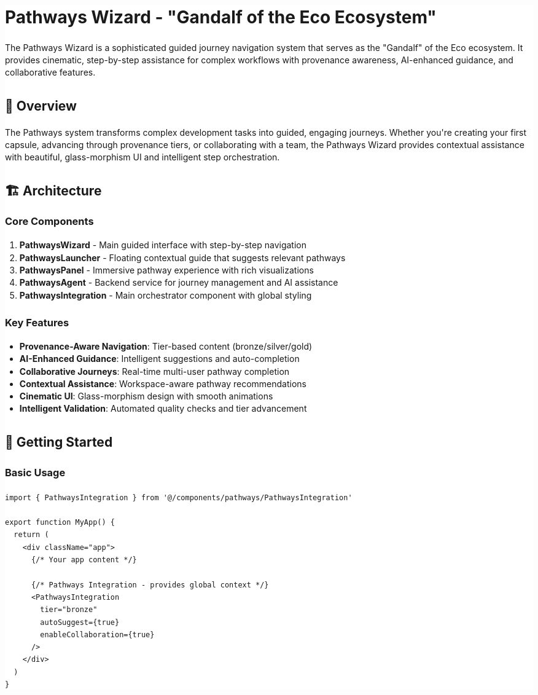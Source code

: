 # Pathways Wizard - "Gandalf of the Eco Ecosystem"

The Pathways Wizard is a sophisticated guided journey navigation system that serves as the "Gandalf" of the Eco ecosystem. It provides cinematic, step-by-step assistance for complex workflows with provenance awareness, AI-enhanced guidance, and collaborative features.

## 🌟 Overview

The Pathways system transforms complex development tasks into guided, engaging journeys. Whether you're creating your first capsule, advancing through provenance tiers, or collaborating with a team, the Pathways Wizard provides contextual assistance with beautiful, glass-morphism UI and intelligent step orchestration.

## 🏗️ Architecture

### Core Components

1. **PathwaysWizard** - Main guided interface with step-by-step navigation
2. **PathwaysLauncher** - Floating contextual guide that suggests relevant pathways
3. **PathwaysPanel** - Immersive pathway experience with rich visualizations
4. **PathwaysAgent** - Backend service for journey management and AI assistance
5. **PathwaysIntegration** - Main orchestrator component with global styling

### Key Features

- **Provenance-Aware Navigation**: Tier-based content (bronze/silver/gold)
- **AI-Enhanced Guidance**: Intelligent suggestions and auto-completion
- **Collaborative Journeys**: Real-time multi-user pathway completion
- **Contextual Assistance**: Workspace-aware pathway recommendations
- **Cinematic UI**: Glass-morphism design with smooth animations
- **Intelligent Validation**: Automated quality checks and tier advancement

## 🚀 Getting Started

### Basic Usage

```tsx
import { PathwaysIntegration } from '@/components/pathways/PathwaysIntegration'

export function MyApp() {
  return (
    <div className="app">
      {/* Your app content */}
      
      {/* Pathways Integration - provides global context */}
      <PathwaysIntegration
        tier="bronze"
        autoSuggest={true}
        enableCollaboration={true}
      />
    </div>
  )
}
```
